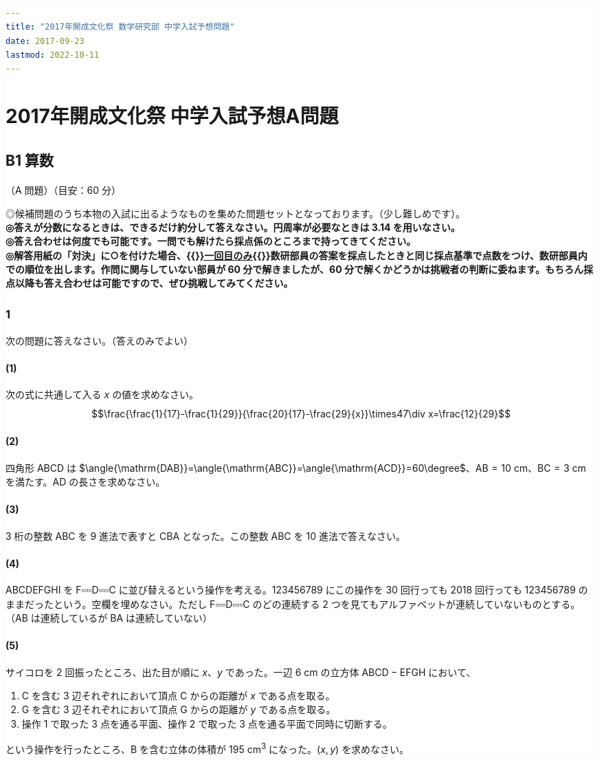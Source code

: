 ```yaml
---
title: "2017年開成文化祭 数学研究部 中学入試予想問題"
date: 2017-09-23
lastmod: 2022-10-11
---
```


# 2017年開成文化祭 中学入試予想A問題

## B1 算数

（A 問題）（目安：60 分）

◎候補問題のうち本物の入試に出るようなものを集めた問題セットとなっております。（少し難しめです）。  
**◎答えが分数になるときは、できるだけ約分して答えなさい。円周率が必要なときは $3.14$ を用いなさい。**  
**◎答え合わせは何度でも可能です。一問でも解けたら採点係のところまで持ってきてください。**  
**◎解答用紙の「対決」に○を付けた場合、{{<u>}}一回目のみ{{</u>}}数研部員の答案を採点したときと同じ採点基準で点数をつけ、数研部員内での順位を出します。作問に関与していない部員が 60 分で解きましたが、60 分で解くかどうかは挑戦者の判断に委ねます。もちろん採点以降も答え合わせは可能ですので、ぜひ挑戦してみてください。**

### 1

次の問題に答えなさい。（答えのみでよい）

#### (1)

次の式に共通して入る $x$ の値を求めなさい。$$\frac{\frac{1}{17}-\frac{1}{29}}{\frac{20}{17}-\frac{29}{x}}\times47\div x=\frac{12}{29}$$

#### (2)

四角形 $\mathrm{ABCD}$ は $\angle{\mathrm{DAB}}=\angle{\mathrm{ABC}}=\angle{\mathrm{ACD}}=60\degree$、$\mathrm{AB}=10\text{ cm}$、$\mathrm{BC}=3\text{ cm}$ を満たす。$\mathrm{AD}$ の長さを求めなさい。

#### (3)

3 桁の整数 $\mathrm{ABC}$ を $9$ 進法で表すと $\mathrm{CBA}$ となった。この整数 $\mathrm{ABC}$ を $10$ 進法で答えなさい。

#### (4)

$\mathrm{ABCDEFGHI}$ を $\mathrm{F\square \square \square D\square \square \square C}$ に並び替えるという操作を考える。$123456789$ にこの操作を $30$ 回行っても $2018$ 回行っても $123456789$ のままだったという。空欄を埋めなさい。ただし $\mathrm{F\square \square \square D\square \square \square C}$ のどの連続する 2 つを見てもアルファベットが連続していないものとする。（$\mathrm{AB}$ は連続しているが $\mathrm{BA}$ は連続していない）

#### (5)

サイコロを 2 回振ったところ、出た目が順に $x$、$y$ であった。一辺 $6\text{ cm}$ の立方体 $\mathrm{ABCD-EFGH}$ において、

1. $\mathrm{C}$ を含む 3 辺それぞれにおいて頂点 $\mathrm{C}$ からの距離が $x$ である点を取る。
2. $\mathrm{G}$ を含む 3 辺それぞれにおいて頂点 $\mathrm{G}$ からの距離が $y$ である点を取る。
3. 操作 1 で取った 3 点を通る平面、操作 2 で取った 3 点を通る平面で同時に切断する。

という操作を行ったところ、$\mathrm{B}$ を含む立体の体積が $195\text{ cm}^3$ になった。$(x,y)$ を求めなさい。
